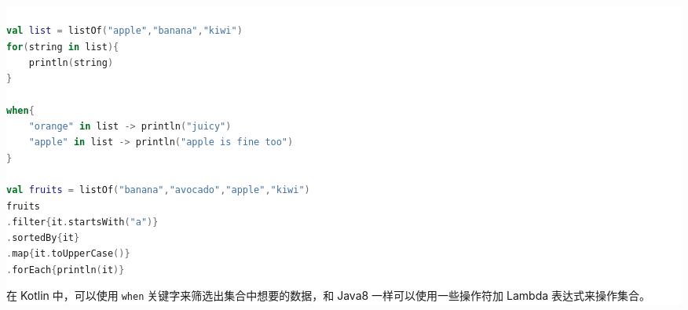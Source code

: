 ``` Kotlin

val list = listOf("apple","banana","kiwi")
for(string in list){
    println(string)
}

when{
    "orange" in list -> println("juicy")
    "apple" in list -> println("apple is fine too")
}

val fruits = listOf("banana","avocado","apple","kiwi")
fruits
.filter{it.startsWith("a")}
.sortedBy{it}
.map{it.toUpperCase()}
.forEach{println(it)}

```

在 Kotlin 中，可以使用 `when` 关键字来筛选出集合中想要的数据，和 Java8 一样可以使用一些操作符加 Lambda 表达式来操作集合。